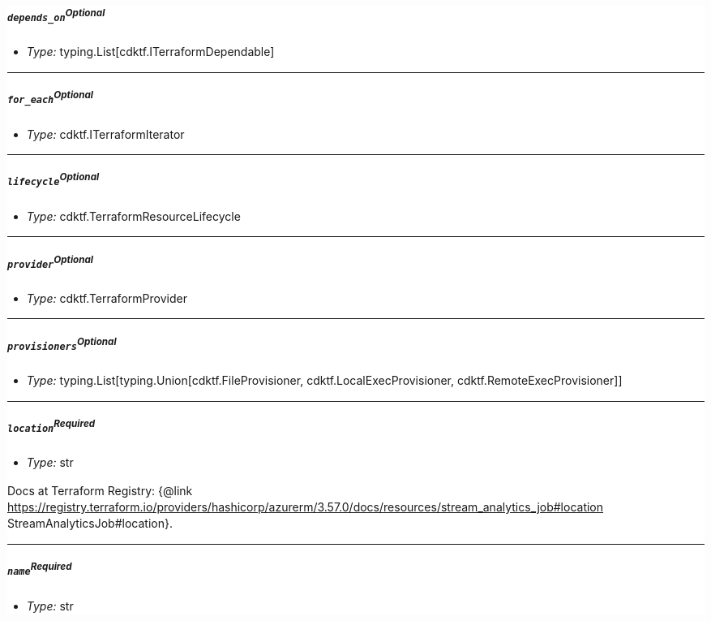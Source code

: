 ##### `depends_on`<sup>Optional</sup> <a name="depends_on" id="@cdktf/provider-azurerm.streamAnalyticsJob.StreamAnalyticsJob.Initializer.parameter.dependsOn"></a>

- *Type:* typing.List[cdktf.ITerraformDependable]

---

##### `for_each`<sup>Optional</sup> <a name="for_each" id="@cdktf/provider-azurerm.streamAnalyticsJob.StreamAnalyticsJob.Initializer.parameter.forEach"></a>

- *Type:* cdktf.ITerraformIterator

---

##### `lifecycle`<sup>Optional</sup> <a name="lifecycle" id="@cdktf/provider-azurerm.streamAnalyticsJob.StreamAnalyticsJob.Initializer.parameter.lifecycle"></a>

- *Type:* cdktf.TerraformResourceLifecycle

---

##### `provider`<sup>Optional</sup> <a name="provider" id="@cdktf/provider-azurerm.streamAnalyticsJob.StreamAnalyticsJob.Initializer.parameter.provider"></a>

- *Type:* cdktf.TerraformProvider

---

##### `provisioners`<sup>Optional</sup> <a name="provisioners" id="@cdktf/provider-azurerm.streamAnalyticsJob.StreamAnalyticsJob.Initializer.parameter.provisioners"></a>

- *Type:* typing.List[typing.Union[cdktf.FileProvisioner, cdktf.LocalExecProvisioner, cdktf.RemoteExecProvisioner]]

---

##### `location`<sup>Required</sup> <a name="location" id="@cdktf/provider-azurerm.streamAnalyticsJob.StreamAnalyticsJob.Initializer.parameter.location"></a>

- *Type:* str

Docs at Terraform Registry: {@link https://registry.terraform.io/providers/hashicorp/azurerm/3.57.0/docs/resources/stream_analytics_job#location StreamAnalyticsJob#location}.

---

##### `name`<sup>Required</sup> <a name="name" id="@cdktf/provider-azurerm.streamAnalyticsJob.StreamAnalyticsJob.Initializer.parameter.name"></a>

- *Type:* str
